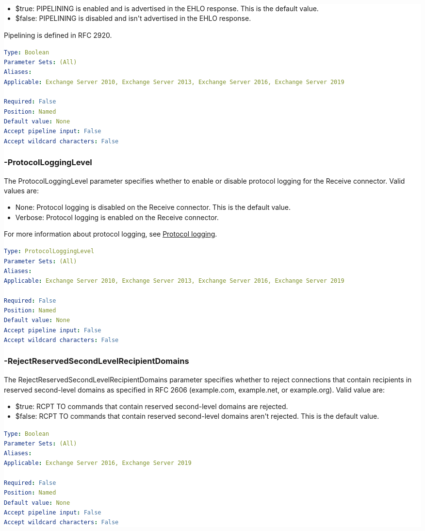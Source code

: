 - $true: PIPELINING is enabled and is advertised in the EHLO response. This is the default value.
- $false: PIPELINING is disabled and isn't advertised in the EHLO response.

Pipelining is defined in RFC 2920.

```yaml
Type: Boolean
Parameter Sets: (All)
Aliases:
Applicable: Exchange Server 2010, Exchange Server 2013, Exchange Server 2016, Exchange Server 2019

Required: False
Position: Named
Default value: None
Accept pipeline input: False
Accept wildcard characters: False
```

### -ProtocolLoggingLevel
The ProtocolLoggingLevel parameter specifies whether to enable or disable protocol logging for the Receive connector. Valid values are:

- None: Protocol logging is disabled on the Receive connector. This is the default value.
- Verbose: Protocol logging is enabled on the Receive connector.

For more information about protocol logging, see [Protocol logging](https://docs.microsoft.com/Exchange/mail-flow/connectors/protocol-logging).

```yaml
Type: ProtocolLoggingLevel
Parameter Sets: (All)
Aliases:
Applicable: Exchange Server 2010, Exchange Server 2013, Exchange Server 2016, Exchange Server 2019

Required: False
Position: Named
Default value: None
Accept pipeline input: False
Accept wildcard characters: False
```

### -RejectReservedSecondLevelRecipientDomains
The RejectReservedSecondLevelRecipientDomains parameter specifies whether to reject connections that contain recipients in reserved second-level domains as specified in RFC 2606 (example.com, example.net, or example.org). Valid value are:

- $true: RCPT TO commands that contain reserved second-level domains are rejected.
- $false: RCPT TO commands that contain reserved second-level domains aren't rejected. This is the default value.

```yaml
Type: Boolean
Parameter Sets: (All)
Aliases:
Applicable: Exchange Server 2016, Exchange Server 2019

Required: False
Position: Named
Default value: None
Accept pipeline input: False
Accept wildcard characters: False
```
